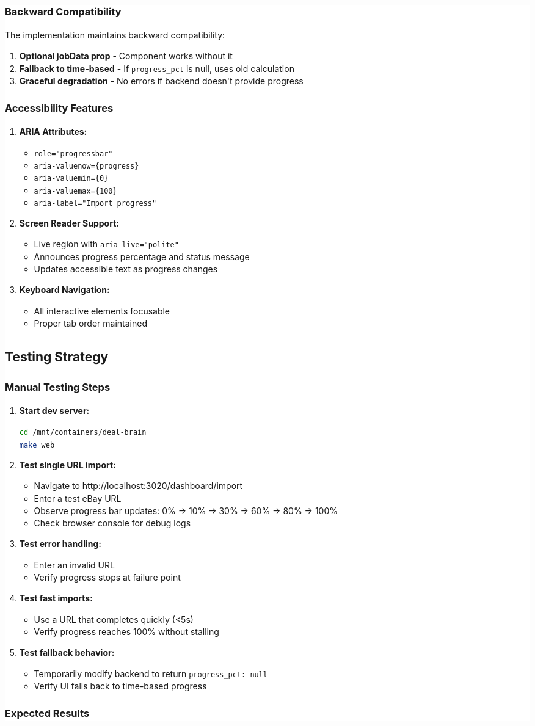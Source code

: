### Backward Compatibility

The implementation maintains backward compatibility:

1. **Optional jobData prop** - Component works without it
2. **Fallback to time-based** - If `progress_pct` is null, uses old calculation
3. **Graceful degradation** - No errors if backend doesn't provide progress

### Accessibility Features

1. **ARIA Attributes:**
   - `role="progressbar"`
   - `aria-valuenow={progress}`
   - `aria-valuemin={0}`
   - `aria-valuemax={100}`
   - `aria-label="Import progress"`

2. **Screen Reader Support:**
   - Live region with `aria-live="polite"`
   - Announces progress percentage and status message
   - Updates accessible text as progress changes

3. **Keyboard Navigation:**
   - All interactive elements focusable
   - Proper tab order maintained

## Testing Strategy

### Manual Testing Steps

1. **Start dev server:**
   ```bash
   cd /mnt/containers/deal-brain
   make web
   ```

2. **Test single URL import:**
   - Navigate to http://localhost:3020/dashboard/import
   - Enter a test eBay URL
   - Observe progress bar updates: 0% → 10% → 30% → 60% → 80% → 100%
   - Check browser console for debug logs

3. **Test error handling:**
   - Enter an invalid URL
   - Verify progress stops at failure point

4. **Test fast imports:**
   - Use a URL that completes quickly (<5s)
   - Verify progress reaches 100% without stalling

5. **Test fallback behavior:**
   - Temporarily modify backend to return `progress_pct: null`
   - Verify UI falls back to time-based progress

### Expected Results
